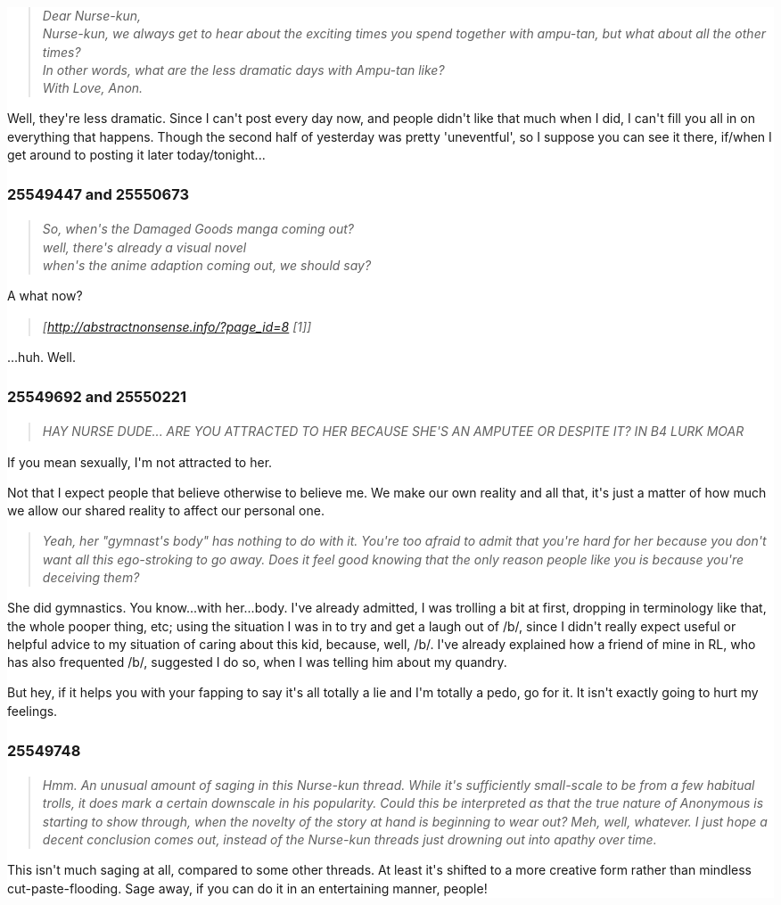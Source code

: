 > _Dear Nurse-kun,_  
> _Nurse-kun, we always get to hear about the exciting times you spend together with ampu-tan, but what about all the other times?_  
> _In other words, what are the less dramatic days with Ampu-tan like?_  
> _With Love,_ _Anon._  

Well, they're less dramatic. Since I can't post every day now, and people didn't like that much when I did, I can't fill you all in on everything that happens. Though the second half of yesterday was pretty 'uneventful', so I suppose you can see it there, if/when I get around to posting it later today/tonight...

### 25549447 and 25550673  ###

> _So, when's the Damaged Goods manga coming out?_  
> _well, there's already a visual novel_  
> _when's the anime adaption coming out, we should say?_  

A what now?

> _[http://abstractnonsense.info/?page_id=8 [1]]_  

...huh. Well.

### 25549692 and 25550221  ###

> _HAY NURSE DUDE... ARE YOU ATTRACTED TO HER *BECAUSE* SHE'S AN AMPUTEE OR *DESPITE* IT? IN B4 LURK MOAR_  

If you mean sexually, I'm not attracted to her.

Not that I expect people that believe otherwise to believe me. We make our own reality and all that, it's just a matter of how much we allow our shared reality to affect our personal one.

> _Yeah, her "gymnast's body" has nothing to do with it. You're too afraid to admit that you're hard for her because you don't want all this ego-stroking to go away. Does it feel good knowing that the only reason people like you is because you're deceiving them?_  

She did gymnastics. You know...with her...body. I've already admitted, I was trolling a bit at first, dropping in terminology like that, the whole pooper thing, etc; using the situation I was in to try and get a laugh out of /b/, since I didn't really expect useful or helpful advice to my situation of caring about this kid, because, well, /b/. I've already explained how a friend of mine in RL, who has also frequented /b/, suggested I do so, when I was telling him about my quandry.

But hey, if it helps you with your fapping to say it's all totally a lie and I'm totally a pedo, go for it. It isn't exactly going to hurt my feelings.

### 25549748  ###

> _Hmm. An unusual amount of saging in this Nurse-kun thread. While it's sufficiently small-scale to be from a few habitual trolls, it does mark a certain downscale in his popularity. Could this be interpreted as that the true nature of Anonymous is starting to show through, when the novelty of the story at hand is beginning to wear out? Meh, well, whatever. I just hope a decent conclusion comes out, instead of the Nurse-kun threads just drowning out into apathy over time._  

This isn't much saging at all, compared to some other threads. At least it's shifted to a more creative form rather than mindless cut-paste-flooding. Sage away, if you can do it in an entertaining manner, people!
